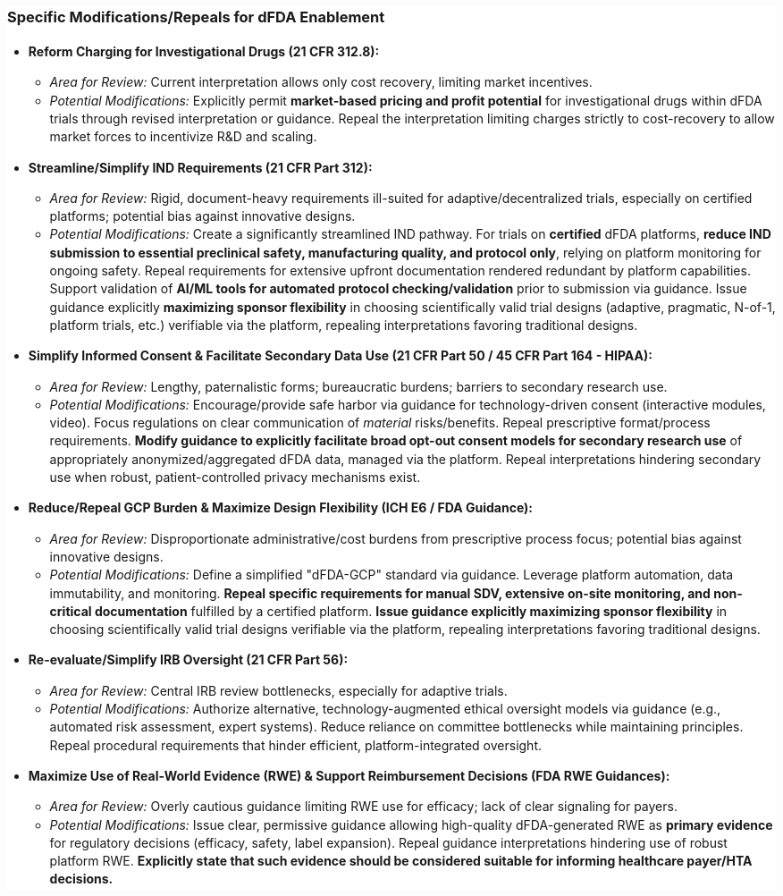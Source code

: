 ### Specific Modifications/Repeals for dFDA Enablement

* **Reform Charging for Investigational Drugs (21 CFR 312.8):**
  * *Area for Review:* Current interpretation allows only cost recovery, limiting market incentives.
  * *Potential Modifications:* Explicitly permit **market-based pricing and profit potential** for investigational drugs within dFDA trials through revised interpretation or guidance. Repeal the interpretation limiting charges strictly to cost-recovery to allow market forces to incentivize R&D and scaling.

* **Streamline/Simplify IND Requirements (21 CFR Part 312):**
  * *Area for Review:* Rigid, document-heavy requirements ill-suited for adaptive/decentralized trials, especially on certified platforms; potential bias against innovative designs.
  * *Potential Modifications:* Create a significantly streamlined IND pathway. For trials on **certified** dFDA platforms, **reduce IND submission to essential preclinical safety, manufacturing quality, and protocol only**, relying on platform monitoring for ongoing safety. Repeal requirements for extensive upfront documentation rendered redundant by platform capabilities. Support validation of **AI/ML tools for automated protocol checking/validation** prior to submission via guidance. Issue guidance explicitly **maximizing sponsor flexibility** in choosing scientifically valid trial designs (adaptive, pragmatic, N-of-1, platform trials, etc.) verifiable via the platform, repealing interpretations favoring traditional designs.

* **Simplify Informed Consent & Facilitate Secondary Data Use (21 CFR Part 50 / 45 CFR Part 164 - HIPAA):**
  * *Area for Review:* Lengthy, paternalistic forms; bureaucratic burdens; barriers to secondary research use.
  * *Potential Modifications:* Encourage/provide safe harbor via guidance for technology-driven consent (interactive modules, video). Focus regulations on clear communication of *material* risks/benefits. Repeal prescriptive format/process requirements. **Modify guidance to explicitly facilitate broad opt-out consent models for secondary research use** of appropriately anonymized/aggregated dFDA data, managed via the platform. Repeal interpretations hindering secondary use when robust, patient-controlled privacy mechanisms exist.

* **Reduce/Repeal GCP Burden & Maximize Design Flexibility (ICH E6 / FDA Guidance):**
  * *Area for Review:* Disproportionate administrative/cost burdens from prescriptive process focus; potential bias against innovative designs.
  * *Potential Modifications:* Define a simplified "dFDA-GCP" standard via guidance. Leverage platform automation, data immutability, and monitoring. **Repeal specific requirements for manual SDV, extensive on-site monitoring, and non-critical documentation** fulfilled by a certified platform. **Issue guidance explicitly maximizing sponsor flexibility** in choosing scientifically valid trial designs verifiable via the platform, repealing interpretations favoring traditional designs.

* **Re-evaluate/Simplify IRB Oversight (21 CFR Part 56):**
  * *Area for Review:* Central IRB review bottlenecks, especially for adaptive trials.
  * *Potential Modifications:* Authorize alternative, technology-augmented ethical oversight models via guidance (e.g., automated risk assessment, expert systems). Reduce reliance on committee bottlenecks while maintaining principles. Repeal procedural requirements that hinder efficient, platform-integrated oversight.

* **Maximize Use of Real-World Evidence (RWE) & Support Reimbursement Decisions (FDA RWE Guidances):**
  * *Area for Review:* Overly cautious guidance limiting RWE use for efficacy; lack of clear signaling for payers.
  * *Potential Modifications:* Issue clear, permissive guidance allowing high-quality dFDA-generated RWE as **primary evidence** for regulatory decisions (efficacy, safety, label expansion). Repeal guidance interpretations hindering use of robust platform RWE. **Explicitly state that such evidence should be considered suitable for informing healthcare payer/HTA decisions.**
